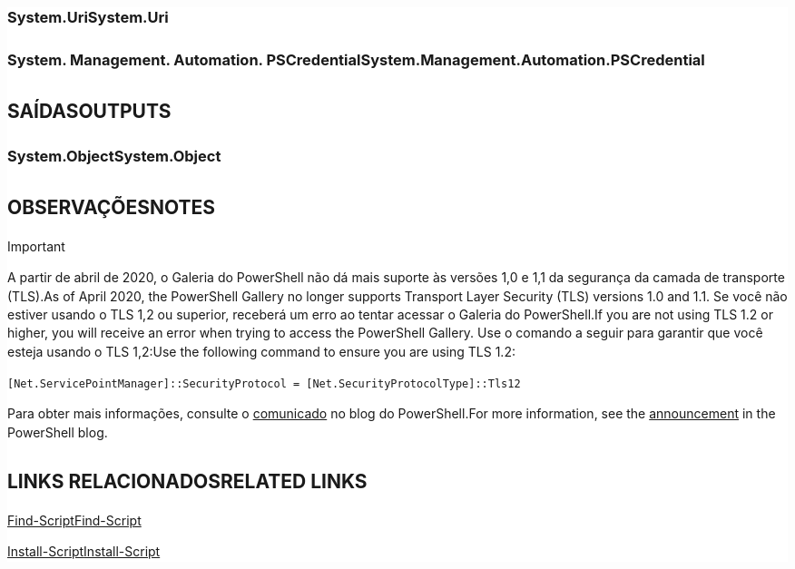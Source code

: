 ### <span data-ttu-id="5e58a-170">System.Uri</span><span class="sxs-lookup"><span data-stu-id="5e58a-170">System.Uri</span></span>

### <span data-ttu-id="5e58a-171">System. Management. Automation. PSCredential</span><span class="sxs-lookup"><span data-stu-id="5e58a-171">System.Management.Automation.PSCredential</span></span>

## <span data-ttu-id="5e58a-172">SAÍDAS</span><span class="sxs-lookup"><span data-stu-id="5e58a-172">OUTPUTS</span></span>

### <span data-ttu-id="5e58a-173">System.Object</span><span class="sxs-lookup"><span data-stu-id="5e58a-173">System.Object</span></span>

## <span data-ttu-id="5e58a-174">OBSERVAÇÕES</span><span class="sxs-lookup"><span data-stu-id="5e58a-174">NOTES</span></span>

> [!IMPORTANT]
> <span data-ttu-id="5e58a-175">A partir de abril de 2020, o Galeria do PowerShell não dá mais suporte às versões 1,0 e 1,1 da segurança da camada de transporte (TLS).</span><span class="sxs-lookup"><span data-stu-id="5e58a-175">As of April 2020, the PowerShell Gallery no longer supports Transport Layer Security (TLS) versions 1.0 and 1.1.</span></span> <span data-ttu-id="5e58a-176">Se você não estiver usando o TLS 1,2 ou superior, receberá um erro ao tentar acessar o Galeria do PowerShell.</span><span class="sxs-lookup"><span data-stu-id="5e58a-176">If you are not using TLS 1.2 or higher, you will receive an error when trying to access the PowerShell Gallery.</span></span> <span data-ttu-id="5e58a-177">Use o comando a seguir para garantir que você esteja usando o TLS 1,2:</span><span class="sxs-lookup"><span data-stu-id="5e58a-177">Use the following command to ensure you are using TLS 1.2:</span></span>
>
> `[Net.ServicePointManager]::SecurityProtocol = [Net.SecurityProtocolType]::Tls12`
>
> <span data-ttu-id="5e58a-178">Para obter mais informações, consulte o [comunicado](https://devblogs.microsoft.com/powershell/powershell-gallery-tls-support/) no blog do PowerShell.</span><span class="sxs-lookup"><span data-stu-id="5e58a-178">For more information, see the [announcement](https://devblogs.microsoft.com/powershell/powershell-gallery-tls-support/) in the PowerShell blog.</span></span>

## <span data-ttu-id="5e58a-179">LINKS RELACIONADOS</span><span class="sxs-lookup"><span data-stu-id="5e58a-179">RELATED LINKS</span></span>

[<span data-ttu-id="5e58a-180">Find-Script</span><span class="sxs-lookup"><span data-stu-id="5e58a-180">Find-Script</span></span>](Find-Script.md)

[<span data-ttu-id="5e58a-181">Install-Script</span><span class="sxs-lookup"><span data-stu-id="5e58a-181">Install-Script</span></span>](Install-Script.md)
